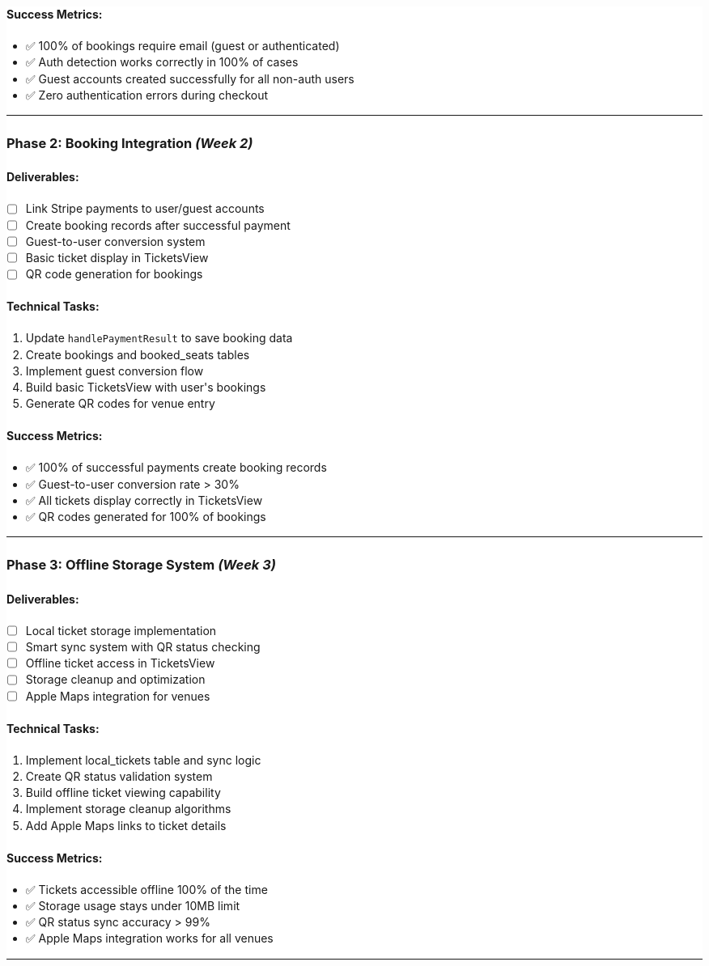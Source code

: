 #### **Success Metrics:**
- ✅ 100% of bookings require email (guest or authenticated)
- ✅ Auth detection works correctly in 100% of cases
- ✅ Guest accounts created successfully for all non-auth users
- ✅ Zero authentication errors during checkout

---

### **Phase 2: Booking Integration** *(Week 2)*

#### **Deliverables:**
- [ ] Link Stripe payments to user/guest accounts
- [ ] Create booking records after successful payment
- [ ] Guest-to-user conversion system
- [ ] Basic ticket display in TicketsView
- [ ] QR code generation for bookings

#### **Technical Tasks:**
1. Update `handlePaymentResult` to save booking data
2. Create bookings and booked_seats tables
3. Implement guest conversion flow
4. Build basic TicketsView with user's bookings
5. Generate QR codes for venue entry

#### **Success Metrics:**
- ✅ 100% of successful payments create booking records
- ✅ Guest-to-user conversion rate > 30%
- ✅ All tickets display correctly in TicketsView
- ✅ QR codes generated for 100% of bookings

---

### **Phase 3: Offline Storage System** *(Week 3)*

#### **Deliverables:**
- [ ] Local ticket storage implementation
- [ ] Smart sync system with QR status checking
- [ ] Offline ticket access in TicketsView
- [ ] Storage cleanup and optimization
- [ ] Apple Maps integration for venues

#### **Technical Tasks:**
1. Implement local_tickets table and sync logic
2. Create QR status validation system
3. Build offline ticket viewing capability
4. Implement storage cleanup algorithms
5. Add Apple Maps links to ticket details

#### **Success Metrics:**
- ✅ Tickets accessible offline 100% of the time
- ✅ Storage usage stays under 10MB limit
- ✅ QR status sync accuracy > 99%
- ✅ Apple Maps integration works for all venues

---